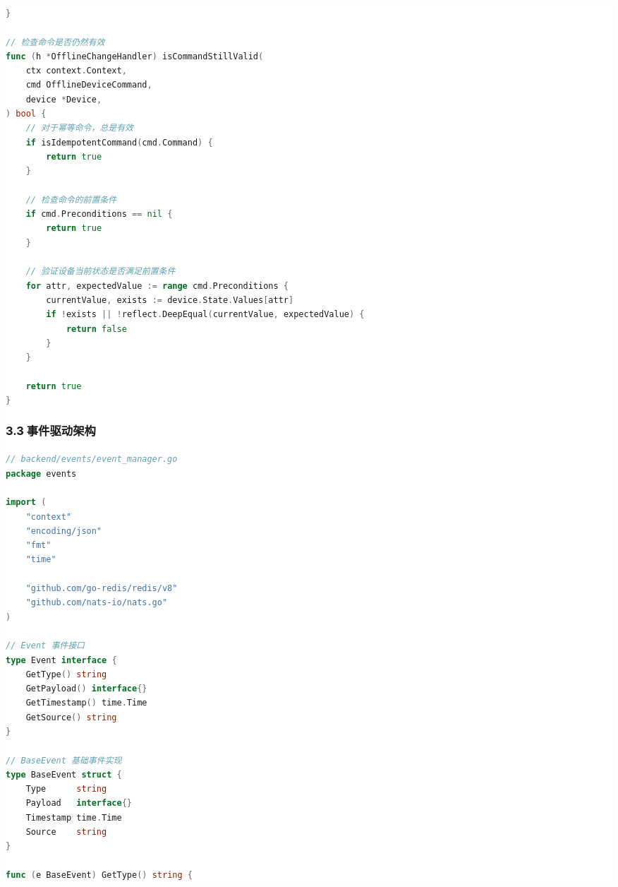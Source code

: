 ```go
}

// 检查命令是否仍然有效
func (h *OfflineChangeHandler) isCommandStillValid(
    ctx context.Context, 
    cmd OfflineDeviceCommand, 
    device *Device,
) bool {
    // 对于幂等命令，总是有效
    if isIdempotentCommand(cmd.Command) {
        return true
    }
    
    // 检查命令的前置条件
    if cmd.Preconditions == nil {
        return true
    }
    
    // 验证设备当前状态是否满足前置条件
    for attr, expectedValue := range cmd.Preconditions {
        currentValue, exists := device.State.Values[attr]
        if !exists || !reflect.DeepEqual(currentValue, expectedValue) {
            return false
        }
    }
    
    return true
}
```

### 3.3 事件驱动架构

```go
// backend/events/event_manager.go
package events

import (
    "context"
    "encoding/json"
    "fmt"
    "time"
    
    "github.com/go-redis/redis/v8"
    "github.com/nats-io/nats.go"
)

// Event 事件接口
type Event interface {
    GetType() string
    GetPayload() interface{}
    GetTimestamp() time.Time
    GetSource() string
}

// BaseEvent 基础事件实现
type BaseEvent struct {
    Type      string
    Payload   interface{}
    Timestamp time.Time
    Source    string
}

func (e BaseEvent) GetType() string {
```